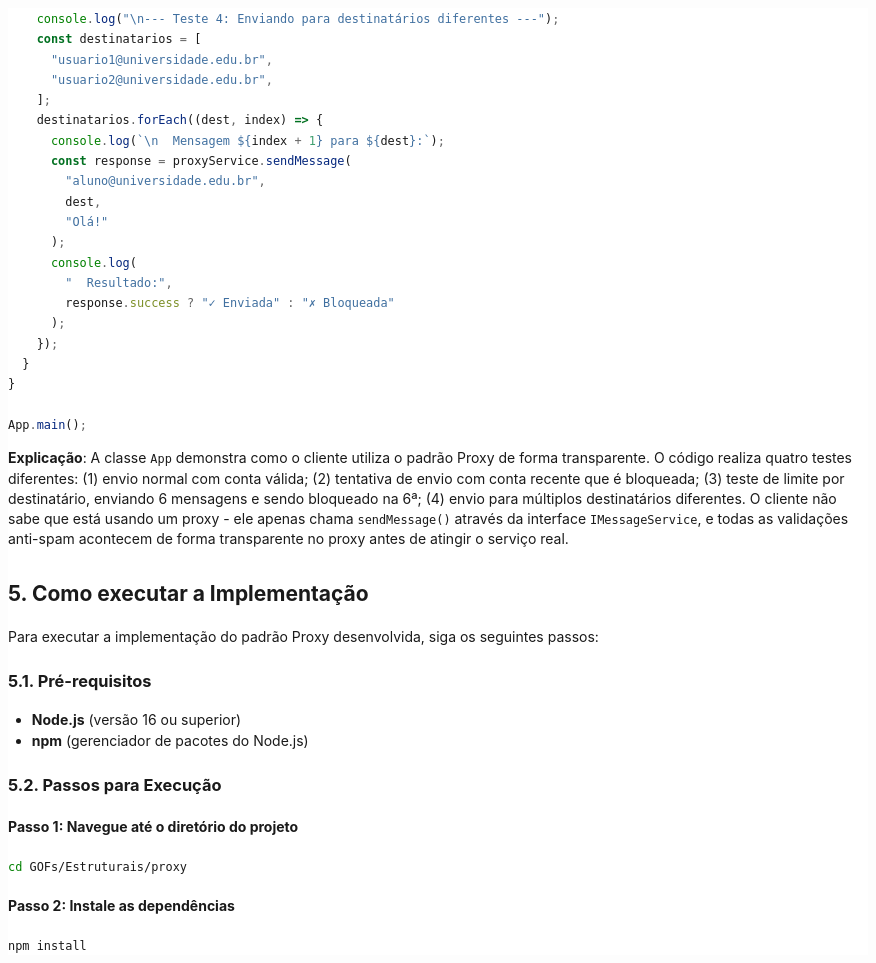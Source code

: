 ```typescript
    console.log("\n--- Teste 4: Enviando para destinatários diferentes ---");
    const destinatarios = [
      "usuario1@universidade.edu.br",
      "usuario2@universidade.edu.br",
    ];
    destinatarios.forEach((dest, index) => {
      console.log(`\n  Mensagem ${index + 1} para ${dest}:`);
      const response = proxyService.sendMessage(
        "aluno@universidade.edu.br",
        dest,
        "Olá!"
      );
      console.log(
        "  Resultado:",
        response.success ? "✓ Enviada" : "✗ Bloqueada"
      );
    });
  }
}

App.main();
```

**Explicação**: A classe `App` demonstra como o cliente utiliza o padrão Proxy de forma transparente. O código realiza quatro testes diferentes: (1) envio normal com conta válida; (2) tentativa de envio com conta recente que é bloqueada; (3) teste de limite por destinatário, enviando 6 mensagens e sendo bloqueado na 6ª; (4) envio para múltiplos destinatários diferentes. O cliente não sabe que está usando um proxy - ele apenas chama `sendMessage()` através da interface `IMessageService`, e todas as validações anti-spam acontecem de forma transparente no proxy antes de atingir o serviço real.

## 5. Como executar a Implementação

Para executar a implementação do padrão Proxy desenvolvida, siga os seguintes passos:

### 5.1. Pré-requisitos

- **Node.js** (versão 16 ou superior)
- **npm** (gerenciador de pacotes do Node.js)

### 5.2. Passos para Execução

#### Passo 1: Navegue até o diretório do projeto

```bash
cd GOFs/Estruturais/proxy
```

#### Passo 2: Instale as dependências

```bash
npm install
```
